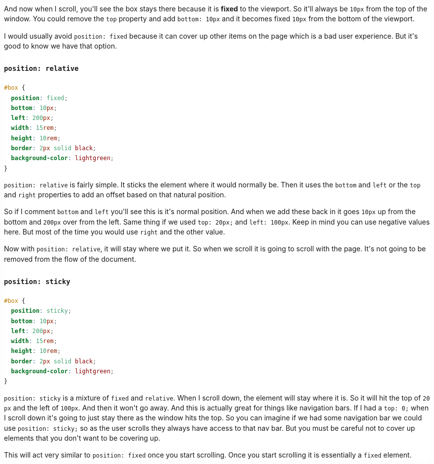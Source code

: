 And now when I scroll, you'll see the box stays there because it is __fixed__ to the viewport. So it'll always be `10px` from the top of the window. You could remove the `top` property and add `bottom: 10px` and it becomes fixed `10px` from the bottom of the viewport.

I would usually avoid `position: fixed` because it can cover up other items on the page which is a bad user experience. But it's good to know we have that option.

### `position: relative`

```css
#box {
  position: fixed;
  bottom: 10px;
  left: 200px;
  width: 15rem;
  height: 10rem;
  border: 2px solid black;
  background-color: lightgreen;
}
```

`position: relative` is fairly simple. It sticks the element where it would normally be. Then it uses the `bottom` and `left` or the `top` and `right` properties to add an offset based on that natural position.

So if I comment `bottom` and `left` you'll see this is it's normal position. And when we add these back in it goes `10px` up from the bottom and `200px` over from the left. Same thing if we used `top: 20px;` and `left: 100px`. Keep in mind you can use negative values here. But most of the time you would use `right` and the other value.

Now with `position: relative`, it will stay where we put it. So when we scroll it is going to scroll with the page. It's not going to be removed from the flow of the document.

### `position: sticky`

```css
#box {
  position: sticky;
  bottom: 10px;
  left: 200px;
  width: 15rem;
  height: 10rem;
  border: 2px solid black;
  background-color: lightgreen;
}
```

`position: sticky` is a mixture of `fixed` and `relative`. When I scroll down, the element will stay where it is. So it will hit the top of `20px` and the left of `100px`. And then it won't go away. And this is actually great for things like navigation bars. If I had a `top: 0;` when I scroll down it's going to just stay there as the window hits the top. So you can imagine if we had some navigation bar we could use `position: sticky;` so as the user scrolls they always have access to that nav bar. But you must be careful not to cover up elements that you don't want to be covering up.

This will act very similar to `position: fixed` once you start scrolling. Once you start scrolling it is essentially a `fixed` element.
